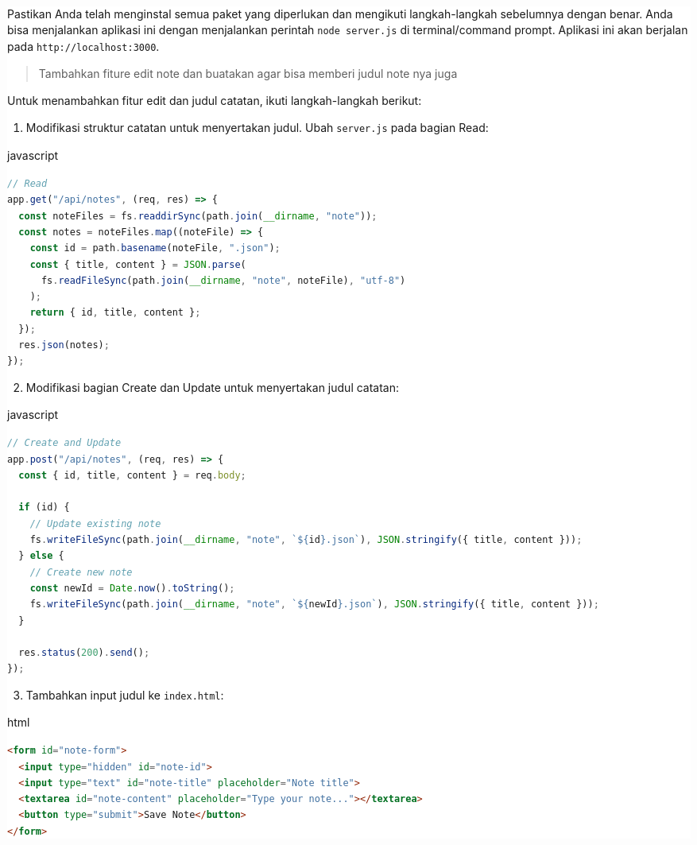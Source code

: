 Pastikan Anda telah menginstal semua paket yang diperlukan dan mengikuti langkah-langkah sebelumnya dengan benar. Anda bisa menjalankan aplikasi ini dengan menjalankan perintah `node server.js` di terminal/command prompt. Aplikasi ini akan berjalan pada `http://localhost:3000`.

> Tambahkan fiture edit note dan buatakan agar bisa memberi judul note nya juga

Untuk menambahkan fitur edit dan judul catatan, ikuti langkah-langkah berikut:

1.  Modifikasi struktur catatan untuk menyertakan judul. Ubah `server.js` pada bagian Read:

javascript

```javascript
// Read
app.get("/api/notes", (req, res) => {
  const noteFiles = fs.readdirSync(path.join(__dirname, "note"));
  const notes = noteFiles.map((noteFile) => {
    const id = path.basename(noteFile, ".json");
    const { title, content } = JSON.parse(
      fs.readFileSync(path.join(__dirname, "note", noteFile), "utf-8")
    );
    return { id, title, content };
  });
  res.json(notes);
});
```

2.  Modifikasi bagian Create dan Update untuk menyertakan judul catatan:

javascript

```javascript
// Create and Update
app.post("/api/notes", (req, res) => {
  const { id, title, content } = req.body;

  if (id) {
    // Update existing note
    fs.writeFileSync(path.join(__dirname, "note", `${id}.json`), JSON.stringify({ title, content }));
  } else {
    // Create new note
    const newId = Date.now().toString();
    fs.writeFileSync(path.join(__dirname, "note", `${newId}.json`), JSON.stringify({ title, content }));
  }

  res.status(200).send();
});
```

3.  Tambahkan input judul ke `index.html`:

html

```html
<form id="note-form">
  <input type="hidden" id="note-id">
  <input type="text" id="note-title" placeholder="Note title">
  <textarea id="note-content" placeholder="Type your note..."></textarea>
  <button type="submit">Save Note</button>
</form>
```
